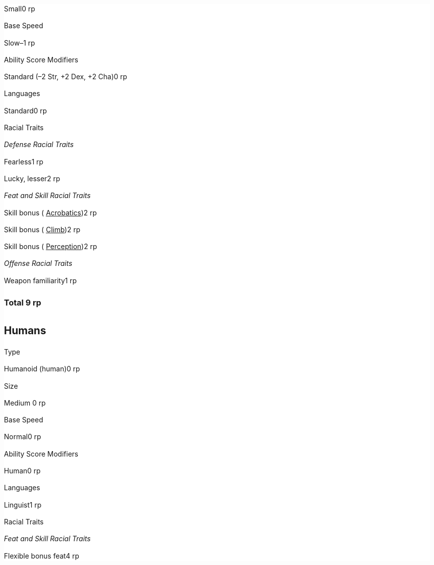 Small0 rp

Base Speed

Slow–1 rp

Ability Score Modifiers

Standard (–2 Str, +2 Dex, +2 Cha)0 rp

Languages

Standard0 rp

Racial Traits

_Defense Racial Traits_

Fearless1 rp

Lucky, lesser2 rp

_Feat and Skill Racial Traits_

Skill bonus ( [Acrobatics](skills_dir/acrobatics#_acrobatics))2 rp

Skill bonus ( [Climb](skills_dir/climb#_climb))2 rp

Skill bonus ( [Perception](skills_dir/perception#_perception))2 rp

_Offense Racial Traits_

Weapon familiarity1 rp

### **Total** 9 rp

## Humans

Type

Humanoid (human)0 rp

Size

Medium 0 rp

Base Speed

Normal0 rp

Ability Score Modifiers

Human0 rp

Languages

Linguist1 rp

Racial Traits

_Feat and Skill Racial Traits_

Flexible bonus feat4 rp
